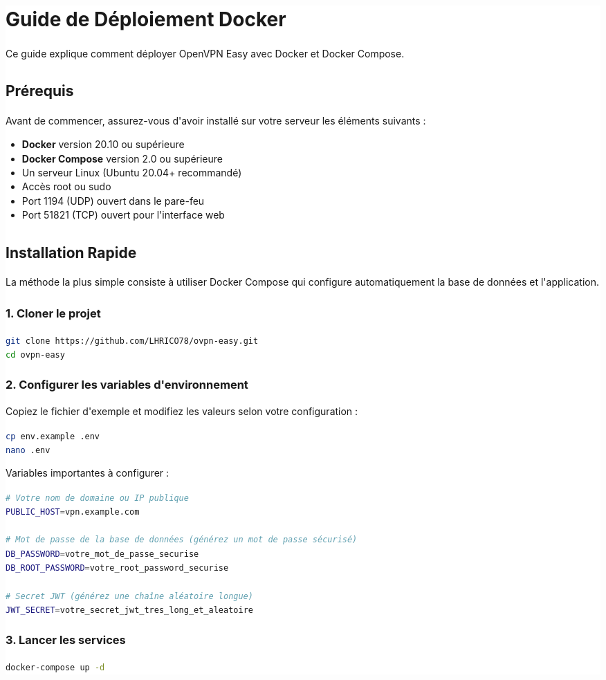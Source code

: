 # Guide de Déploiement Docker

Ce guide explique comment déployer OpenVPN Easy avec Docker et Docker Compose.

## Prérequis

Avant de commencer, assurez-vous d'avoir installé sur votre serveur les éléments suivants :

- **Docker** version 20.10 ou supérieure
- **Docker Compose** version 2.0 ou supérieure
- Un serveur Linux (Ubuntu 20.04+ recommandé)
- Accès root ou sudo
- Port 1194 (UDP) ouvert dans le pare-feu
- Port 51821 (TCP) ouvert pour l'interface web

## Installation Rapide

La méthode la plus simple consiste à utiliser Docker Compose qui configure automatiquement la base de données et l'application.

### 1. Cloner le projet

```bash
git clone https://github.com/LHRICO78/ovpn-easy.git
cd ovpn-easy
```

### 2. Configurer les variables d'environnement

Copiez le fichier d'exemple et modifiez les valeurs selon votre configuration :

```bash
cp env.example .env
nano .env
```

Variables importantes à configurer :

```bash
# Votre nom de domaine ou IP publique
PUBLIC_HOST=vpn.example.com

# Mot de passe de la base de données (générez un mot de passe sécurisé)
DB_PASSWORD=votre_mot_de_passe_securise
DB_ROOT_PASSWORD=votre_root_password_securise

# Secret JWT (générez une chaîne aléatoire longue)
JWT_SECRET=votre_secret_jwt_tres_long_et_aleatoire
```

### 3. Lancer les services

```bash
docker-compose up -d
```
